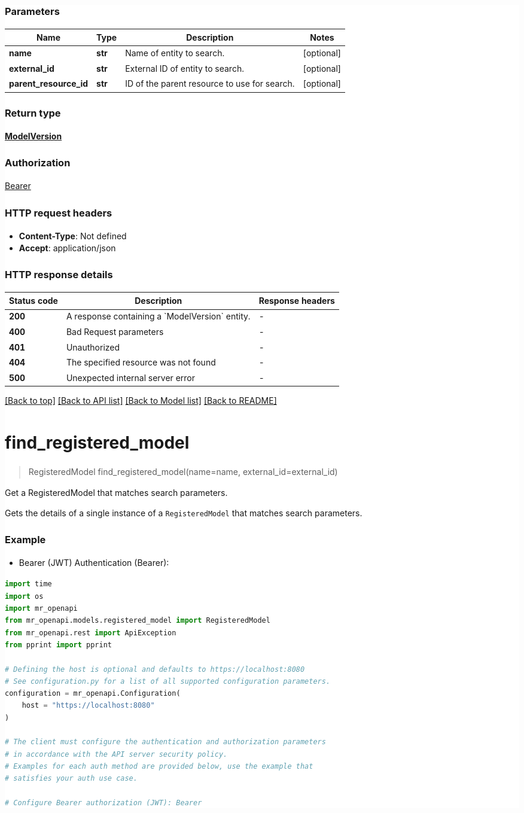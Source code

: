 

### Parameters

Name | Type | Description  | Notes
------------- | ------------- | ------------- | -------------
 **name** | **str**| Name of entity to search. | [optional] 
 **external_id** | **str**| External ID of entity to search. | [optional] 
 **parent_resource_id** | **str**| ID of the parent resource to use for search. | [optional] 

### Return type

[**ModelVersion**](ModelVersion.md)

### Authorization

[Bearer](../README.md#Bearer)

### HTTP request headers

 - **Content-Type**: Not defined
 - **Accept**: application/json

### HTTP response details
| Status code | Description | Response headers |
|-------------|-------------|------------------|
**200** | A response containing a &#x60;ModelVersion&#x60; entity. |  -  |
**400** | Bad Request parameters |  -  |
**401** | Unauthorized |  -  |
**404** | The specified resource was not found |  -  |
**500** | Unexpected internal server error |  -  |

[[Back to top]](#) [[Back to API list]](../README.md#documentation-for-api-endpoints) [[Back to Model list]](../README.md#documentation-for-models) [[Back to README]](../README.md)

# **find_registered_model**
> RegisteredModel find_registered_model(name=name, external_id=external_id)

Get a RegisteredModel that matches search parameters.

Gets the details of a single instance of a `RegisteredModel` that matches search parameters.

### Example

* Bearer (JWT) Authentication (Bearer):
```python
import time
import os
import mr_openapi
from mr_openapi.models.registered_model import RegisteredModel
from mr_openapi.rest import ApiException
from pprint import pprint

# Defining the host is optional and defaults to https://localhost:8080
# See configuration.py for a list of all supported configuration parameters.
configuration = mr_openapi.Configuration(
    host = "https://localhost:8080"
)

# The client must configure the authentication and authorization parameters
# in accordance with the API server security policy.
# Examples for each auth method are provided below, use the example that
# satisfies your auth use case.

# Configure Bearer authorization (JWT): Bearer
```